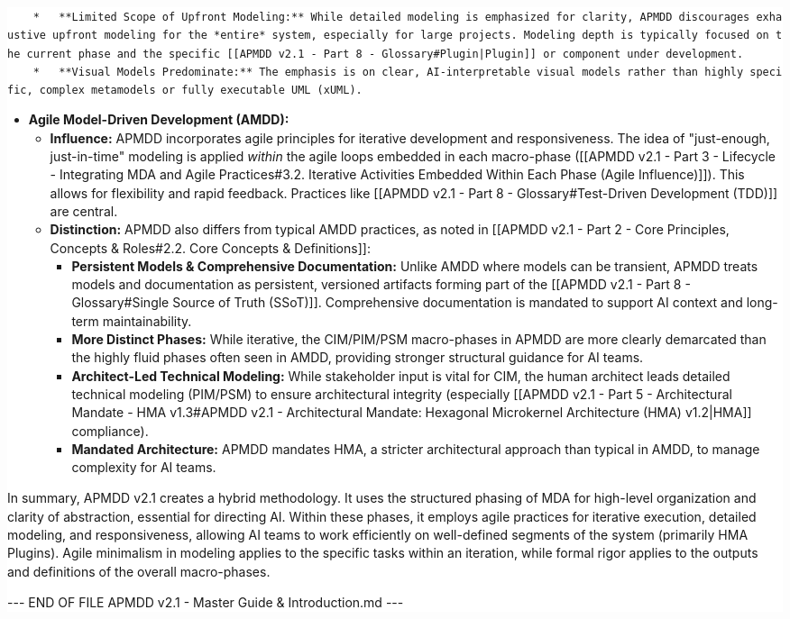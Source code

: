         *   **Limited Scope of Upfront Modeling:** While detailed modeling is emphasized for clarity, APMDD discourages exhaustive upfront modeling for the *entire* system, especially for large projects. Modeling depth is typically focused on the current phase and the specific [[APMDD v2.1 - Part 8 - Glossary#Plugin|Plugin]] or component under development.
        *   **Visual Models Predominate:** The emphasis is on clear, AI-interpretable visual models rather than highly specific, complex metamodels or fully executable UML (xUML).

*   **Agile Model-Driven Development (AMDD):**
    *   **Influence:** APMDD incorporates agile principles for iterative development and responsiveness. The idea of "just-enough, just-in-time" modeling is applied *within* the agile loops embedded in each macro-phase ([[APMDD v2.1 - Part 3 - Lifecycle - Integrating MDA and Agile Practices#3.2. Iterative Activities Embedded Within Each Phase (Agile Influence)]]). This allows for flexibility and rapid feedback. Practices like [[APMDD v2.1 - Part 8 - Glossary#Test-Driven Development (TDD)]] are central.
    *   **Distinction:** APMDD also differs from typical AMDD practices, as noted in [[APMDD v2.1 - Part 2 - Core Principles, Concepts & Roles#2.2. Core Concepts & Definitions]]:
        *   **Persistent Models & Comprehensive Documentation:** Unlike AMDD where models can be transient, APMDD treats models and documentation as persistent, versioned artifacts forming part of the [[APMDD v2.1 - Part 8 - Glossary#Single Source of Truth (SSoT)]]. Comprehensive documentation is mandated to support AI context and long-term maintainability.
        *   **More Distinct Phases:** While iterative, the CIM/PIM/PSM macro-phases in APMDD are more clearly demarcated than the highly fluid phases often seen in AMDD, providing stronger structural guidance for AI teams.
        *   **Architect-Led Technical Modeling:** While stakeholder input is vital for CIM, the human architect leads detailed technical modeling (PIM/PSM) to ensure architectural integrity (especially [[APMDD v2.1 - Part 5 - Architectural Mandate - HMA v1.3#APMDD v2.1 - Architectural Mandate: Hexagonal Microkernel Architecture (HMA) v1.2|HMA]] compliance).
        *   **Mandated Architecture:** APMDD mandates HMA, a stricter architectural approach than typical in AMDD, to manage complexity for AI teams.

In summary, APMDD v2.1 creates a hybrid methodology. It uses the structured phasing of MDA for high-level organization and clarity of abstraction, essential for directing AI. Within these phases, it employs agile practices for iterative execution, detailed modeling, and responsiveness, allowing AI teams to work efficiently on well-defined segments of the system (primarily HMA Plugins). Agile minimalism in modeling applies to the specific tasks within an iteration, while formal rigor applies to the outputs and definitions of the overall macro-phases.

--- END OF FILE APMDD v2.1 - Master Guide & Introduction.md ---
